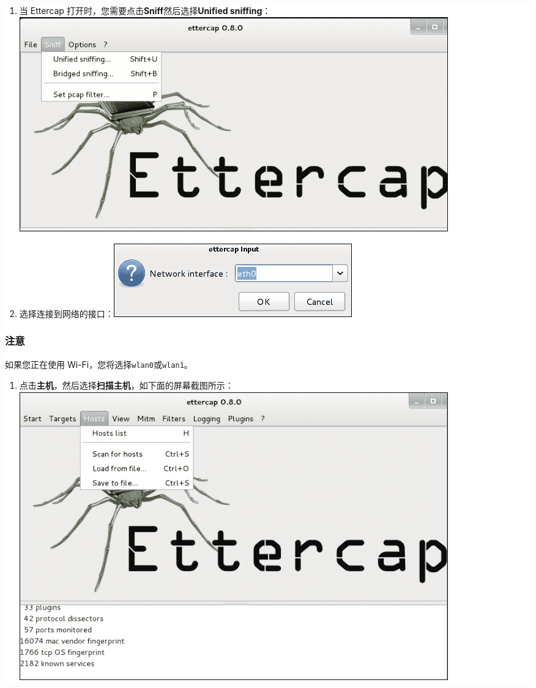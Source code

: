 1.  当 Ettercap 打开时，您需要点击**Sniff**然后选择**Unified sniffing**：![中间人攻击](img/3183OS_08_13.jpg)

1.  选择连接到网络的接口：![中间人攻击](img/3183OS_08_14.jpg)

### 注意

如果您正在使用 Wi-Fi，您将选择`wlan0`或`wlan1`。

1.  点击**主机**，然后选择**扫描主机**，如下面的屏幕截图所示：![中间人攻击](img/3183OS_08_15.jpg)
